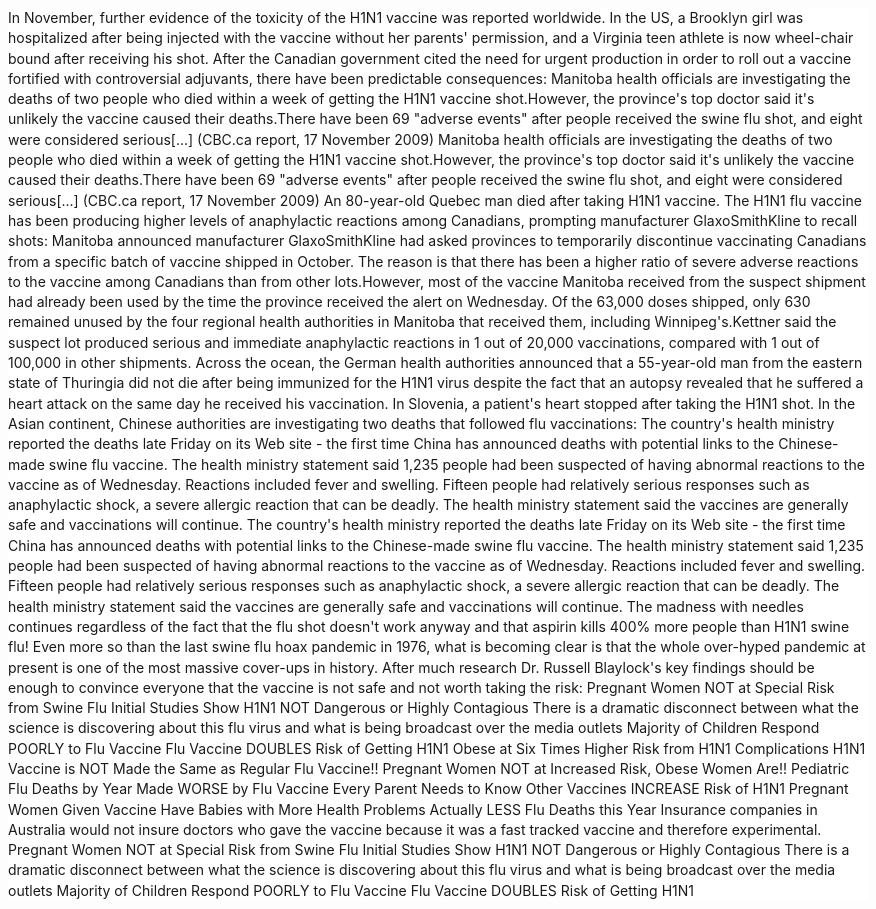 In November, further evidence of the toxicity of the H1N1 vaccine was reported worldwide.
In the US, a Brooklyn girl was hospitalized after being injected with the vaccine without her parents' permission, and a Virginia teen athlete is now wheel-chair bound after receiving his shot.
After the Canadian government cited the need for urgent production in order to roll out a vaccine fortified with controversial adjuvants, there have been predictable consequences:
Manitoba health officials are investigating the deaths of two people who died within a week of getting the H1N1 vaccine shot.However, the province's top doctor said it's unlikely the vaccine caused their deaths.There have been 69 "adverse events" after people received the swine flu shot, and eight were considered serious[...] (CBC.ca report, 17 November 2009)
Manitoba health officials are investigating the deaths of two people who died within a week of getting the H1N1 vaccine shot.However, the province's top doctor said it's unlikely the vaccine caused their deaths.There have been 69 "adverse events" after people received the swine flu shot, and eight were considered serious[...]
(CBC.ca report, 17 November 2009)
An 80-year-old Quebec man died after taking H1N1 vaccine.
The H1N1 flu vaccine has been producing higher levels of anaphylactic reactions among Canadians, prompting manufacturer GlaxoSmithKline to recall shots:
Manitoba announced manufacturer GlaxoSmithKline had asked provinces to temporarily discontinue vaccinating Canadians from a specific batch of vaccine shipped in October. The reason is that there has been a higher ratio of severe adverse reactions to the vaccine among Canadians than from other lots.However, most of the vaccine Manitoba received from the suspect shipment had already been used by the time the province received the alert on Wednesday. Of the 63,000 doses shipped, only 630 remained unused by the four regional health authorities in Manitoba that received them, including Winnipeg's.Kettner said the suspect lot produced serious and immediate anaphylactic reactions in 1 out of 20,000 vaccinations, compared with 1 out of 100,000 in other shipments.
Across the ocean, the German health authorities announced that a 55-year-old man from the eastern state of Thuringia did not die after being immunized for the H1N1 virus despite the fact that an autopsy revealed that he suffered a heart attack on the same day he received his vaccination.
In Slovenia, a patient's heart stopped after taking the H1N1 shot. In the Asian continent, Chinese authorities are investigating two deaths that followed flu vaccinations:
The country's health ministry reported the deaths late Friday on its Web site - the first time China has announced deaths with potential links to the Chinese-made swine flu vaccine. The health ministry statement said 1,235 people had been suspected of having abnormal reactions to the vaccine as of Wednesday. Reactions included fever and swelling. Fifteen people had relatively serious responses such as anaphylactic shock, a severe allergic reaction that can be deadly. The health ministry statement said the vaccines are generally safe and vaccinations will continue.
The country's health ministry reported the deaths late Friday on its Web site - the first time China has announced deaths with potential links to the Chinese-made swine flu vaccine. The health ministry statement said 1,235 people had been suspected of having abnormal reactions to the vaccine as of Wednesday.
Reactions included fever and swelling. Fifteen people had relatively serious responses such as anaphylactic shock, a severe allergic reaction that can be deadly. The health ministry statement said the vaccines are generally safe and vaccinations will continue.
The madness with needles continues regardless of the fact that the flu shot doesn't work anyway and that aspirin kills 400% more people than H1N1 swine flu! Even more so than the last swine flu hoax pandemic in 1976, what is becoming clear is that the whole over-hyped pandemic at present is one of the most massive cover-ups in history.
After much research Dr. Russell Blaylock's key findings should be enough to convince everyone that the vaccine is not safe and not worth taking the risk:
Pregnant Women NOT at Special Risk from Swine Flu Initial Studies Show H1N1 NOT Dangerous or Highly Contagious There is a dramatic disconnect between what the science is discovering about this flu virus and what is being broadcast over the media outlets Majority of Children Respond POORLY to Flu Vaccine Flu Vaccine DOUBLES Risk of Getting H1N1 Obese at Six Times Higher Risk from H1N1 Complications H1N1 Vaccine is NOT Made the Same as Regular Flu Vaccine!! Pregnant Women NOT at Increased Risk, Obese Women Are!! Pediatric Flu Deaths by Year Made WORSE by Flu Vaccine Every Parent Needs to Know Other Vaccines INCREASE Risk of H1N1 Pregnant Women Given Vaccine Have Babies with More Health Problems Actually LESS Flu Deaths this Year Insurance companies in Australia would not insure doctors who gave the vaccine because it was a fast tracked vaccine and therefore experimental.
Pregnant Women NOT at Special Risk from Swine Flu
Initial Studies Show H1N1 NOT Dangerous or Highly Contagious
There is a dramatic disconnect between what the science is discovering about this flu virus and what is being broadcast over the media outlets
Majority of Children Respond POORLY to Flu Vaccine
Flu Vaccine DOUBLES Risk of Getting H1N1